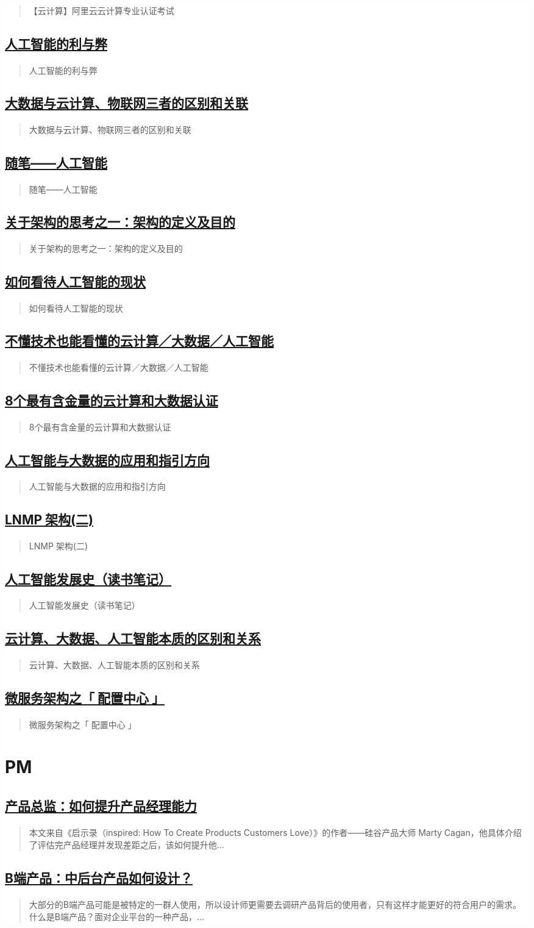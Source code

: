  > 【云计算】阿里云云计算专业认证考试
 ## [人工智能的利与弊](https://blog.csdn.net/weixin_42555080/article/details/90346768)
 > 人工智能的利与弊
 ## [大数据与云计算、物联网三者的区别和关联](https://blog.csdn.net/yyu000001/article/details/90521767)
 > 大数据与云计算、物联网三者的区别和关联
 ## [随笔——人工智能](https://blog.csdn.net/newbie_Blogger/article/details/90759117)
 > 随笔——人工智能
 ## [关于架构的思考之一：架构的定义及目的](https://blog.csdn.net/haponchang/article/details/90473846)
 > 关于架构的思考之一：架构的定义及目的
 ## [如何看待人工智能的现状](https://blog.csdn.net/yoggieCDA/article/details/90606652)
 > 如何看待人工智能的现状
 ## [不懂技术也能看懂的云计算／大数据／人工智能](https://blog.csdn.net/mmooyyyy/article/details/90551577)
 > 不懂技术也能看懂的云计算／大数据／人工智能
 ## [8个最有含金量的云计算和大数据认证](https://blog.csdn.net/Yukioog/article/details/90313686)
 > 8个最有含金量的云计算和大数据认证
 ## [人工智能与大数据的应用和指引方向](https://blog.csdn.net/qq_38459998/article/details/90403381)
 > 人工智能与大数据的应用和指引方向
 ## [LNMP 架构(二)](https://blog.csdn.net/weixin_40876986/article/details/90285901)
 > LNMP 架构(二)
 ## [人工智能发展史（读书笔记）](https://blog.csdn.net/Void_worker/article/details/90669308)
 > 人工智能发展史（读书笔记）
 ## [云计算、大数据、人工智能本质的区别和关系](https://blog.csdn.net/qq_38459998/article/details/90513355)
 > 云计算、大数据、人工智能本质的区别和关系
 ## [微服务架构之「 配置中心 」](https://blog.csdn.net/jsjwk/article/details/90291822)
 > 微服务架构之「 配置中心 」
# PM 
 ## [产品总监：如何提升产品经理能力](http://www.woshipm.com/pmd/2434185.html)
 > 本文来自《启示录（inspired: How To Create Products Customers Love）》的作者——硅谷产品大师 Marty Cagan，他具体介绍了评估完产品经理并发现差距之后，该如何提升他...
 ## [B端产品：中后台产品如何设计？](http://www.woshipm.com/pd/2432637.html)
 > 大部分的B端产品可能是被特定的一群人使用，所以设计师更需要去调研产品背后的使用者，只有这样才能更好的符合用户的需求。什么是B端产品？面对企业平台的一种产品，...